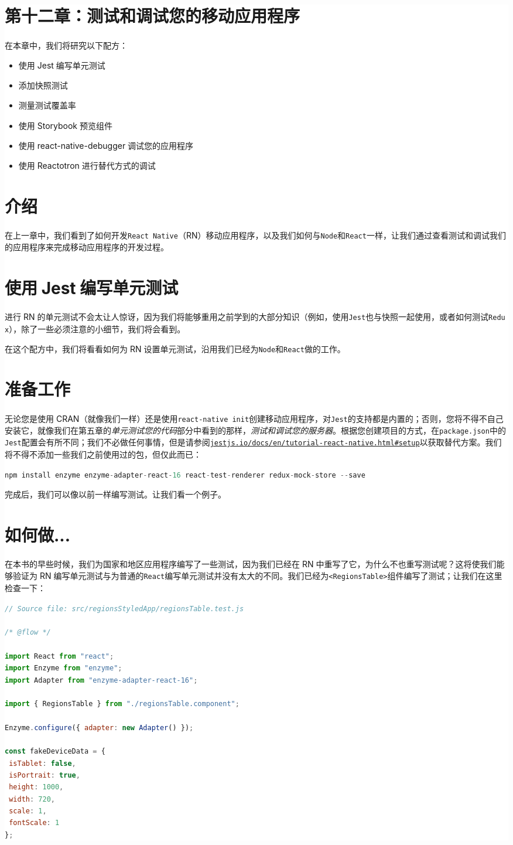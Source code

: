 # 第十二章：测试和调试您的移动应用程序

在本章中，我们将研究以下配方：

+   使用 Jest 编写单元测试

+   添加快照测试

+   测量测试覆盖率

+   使用 Storybook 预览组件

+   使用 react-native-debugger 调试您的应用程序

+   使用 Reactotron 进行替代方式的调试

# 介绍

在上一章中，我们看到了如何开发`React Native`（RN）移动应用程序，以及我们如何与`Node`和`React`一样，让我们通过查看测试和调试我们的应用程序来完成移动应用程序的开发过程。

# 使用 Jest 编写单元测试

进行 RN 的单元测试不会太让人惊讶，因为我们将能够重用之前学到的大部分知识（例如，使用`Jest`也与快照一起使用，或者如何测试`Redux`），除了一些必须注意的小细节，我们将会看到。

在这个配方中，我们将看看如何为 RN 设置单元测试，沿用我们已经为`Node`和`React`做的工作。

# 准备工作

无论您是使用 CRAN（就像我们一样）还是使用`react-native init`创建移动应用程序，对`Jest`的支持都是内置的；否则，您将不得不自己安装它，就像我们在第五章的*单元测试您的代码*部分中看到的那样，*测试和调试您的服务器*。根据您创建项目的方式，在`package.json`中的`Jest`配置会有所不同；我们不必做任何事情，但是请参阅[`jestjs.io/docs/en/tutorial-react-native.html#setup`](https://jestjs.io/docs/en/tutorial-react-native.html#setup)以获取替代方案。我们将不得不添加一些我们之前使用过的包，但仅此而已：

```js
npm install enzyme enzyme-adapter-react-16 react-test-renderer redux-mock-store --save
```

完成后，我们可以像以前一样编写测试。让我们看一个例子。

# 如何做...

在本书的早些时候，我们为国家和地区应用程序编写了一些测试，因为我们已经在 RN 中重写了它，为什么不也重写测试呢？这将使我们能够验证为 RN 编写单元测试与为普通的`React`编写单元测试并没有太大的不同。我们已经为`<RegionsTable>`组件编写了测试；让我们在这里检查一下：

```js
// Source file: src/regionsStyledApp/regionsTable.test.js

/* @flow */

import React from "react";
import Enzyme from "enzyme";
import Adapter from "enzyme-adapter-react-16";

import { RegionsTable } from "./regionsTable.component";

Enzyme.configure({ adapter: new Adapter() });

const fakeDeviceData = {
 isTablet: false,
 isPortrait: true,
 height: 1000,
 width: 720,
 scale: 1,
 fontScale: 1
};
```